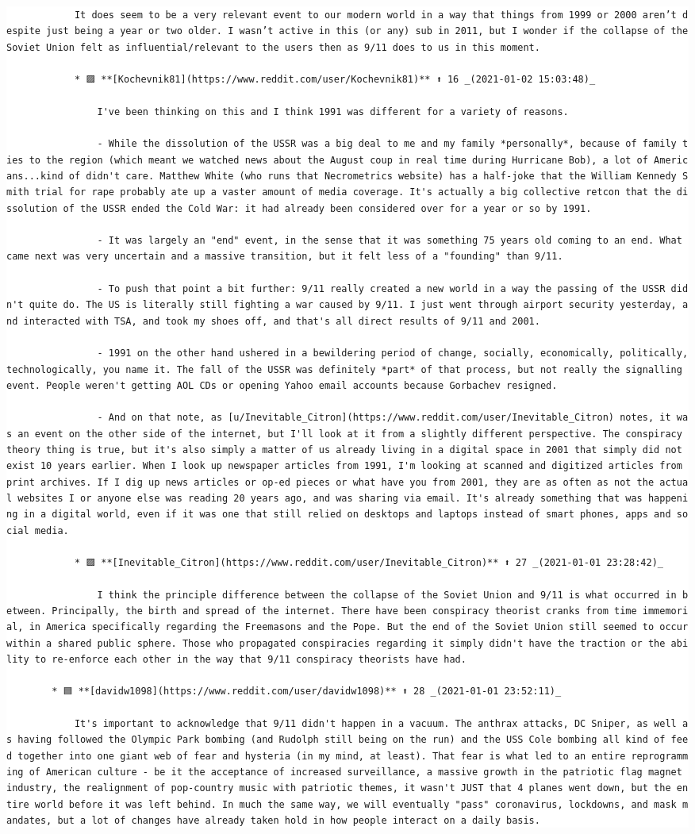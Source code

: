 				It does seem to be a very relevant event to our modern world in a way that things from 1999 or 2000 aren’t despite just being a year or two older. I wasn’t active in this (or any) sub in 2011, but I wonder if the collapse of the Soviet Union felt as influential/relevant to the users then as 9/11 does to us in this moment.

				* 🟪 **[Kochevnik81](https://www.reddit.com/user/Kochevnik81)** ⬆️ 16 _(2021-01-02 15:03:48)_

					I've been thinking on this and I think 1991 was different for a variety of reasons.
					
					- While the dissolution of the USSR was a big deal to me and my family *personally*, because of family ties to the region (which meant we watched news about the August coup in real time during Hurricane Bob), a lot of Americans...kind of didn't care. Matthew White (who runs that Necrometrics website) has a half-joke that the William Kennedy Smith trial for rape probably ate up a vaster amount of media coverage. It's actually a big collective retcon that the dissolution of the USSR ended the Cold War: it had already been considered over for a year or so by 1991.
					
					- It was largely an "end" event, in the sense that it was something 75 years old coming to an end. What came next was very uncertain and a massive transition, but it felt less of a "founding" than 9/11.
					
					- To push that point a bit further: 9/11 really created a new world in a way the passing of the USSR didn't quite do. The US is literally still fighting a war caused by 9/11. I just went through airport security yesterday, and interacted with TSA, and took my shoes off, and that's all direct results of 9/11 and 2001.
					
					- 1991 on the other hand ushered in a bewildering period of change, socially, economically, politically, technologically, you name it. The fall of the USSR was definitely *part* of that process, but not really the signalling event. People weren't getting AOL CDs or opening Yahoo email accounts because Gorbachev resigned.
					
					- And on that note, as [u/Inevitable_Citron](https://www.reddit.com/user/Inevitable_Citron) notes, it was an event on the other side of the internet, but I'll look at it from a slightly different perspective. The conspiracy theory thing is true, but it's also simply a matter of us already living in a digital space in 2001 that simply did not exist 10 years earlier. When I look up newspaper articles from 1991, I'm looking at scanned and digitized articles from print archives. If I dig up news articles or op-ed pieces or what have you from 2001, they are as often as not the actual websites I or anyone else was reading 20 years ago, and was sharing via email. It's already something that was happening in a digital world, even if it was one that still relied on desktops and laptops instead of smart phones, apps and social media.

				* 🟪 **[Inevitable_Citron](https://www.reddit.com/user/Inevitable_Citron)** ⬆️ 27 _(2021-01-01 23:28:42)_

					I think the principle difference between the collapse of the Soviet Union and 9/11 is what occurred in between. Principally, the birth and spread of the internet. There have been conspiracy theorist cranks from time immemorial, in America specifically regarding the Freemasons and the Pope. But the end of the Soviet Union still seemed to occur within a shared public sphere. Those who propagated conspiracies regarding it simply didn't have the traction or the ability to re-enforce each other in the way that 9/11 conspiracy theorists have had.

			* 🟦 **[davidw1098](https://www.reddit.com/user/davidw1098)** ⬆️ 28 _(2021-01-01 23:52:11)_

				It's important to acknowledge that 9/11 didn't happen in a vacuum. The anthrax attacks, DC Sniper, as well as having followed the Olympic Park bombing (and Rudolph still being on the run) and the USS Cole bombing all kind of feed together into one giant web of fear and hysteria (in my mind, at least). That fear is what led to an entire reprogramming of American culture - be it the acceptance of increased surveillance, a massive growth in the patriotic flag magnet industry, the realignment of pop-country music with patriotic themes, it wasn't JUST that 4 planes went down, but the entire world before it was left behind. In much the same way, we will eventually "pass" coronavirus, lockdowns, and mask mandates, but a lot of changes have already taken hold in how people interact on a daily basis.
